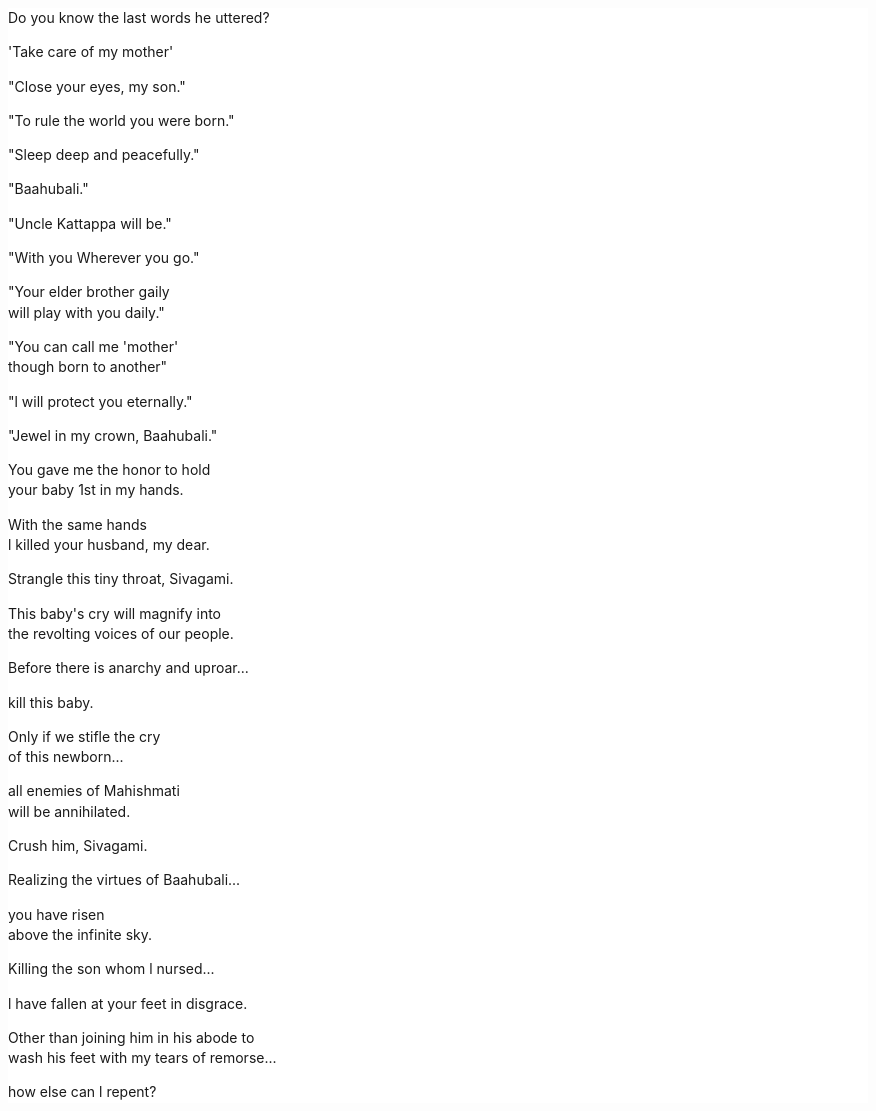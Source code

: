 Do you know the last words he uttered?  
  
'Take care of my mother'  
  
"Close your eyes, my son."  
  
"To rule the world you were born."  
  
"Sleep deep and peacefully."  
  
"Baahubali."  
  
"Uncle Kattappa will be."  
  
"With you Wherever you go."  
  
"Your elder brother gaily  
will play with you daily."  
  
"You can call me 'mother'  
though born to another"  
  
"l will protect you eternally."  
  
"Jewel in my crown, Baahubali."  
  
You gave me the honor to hold  
your baby 1st in my hands.  
  
With the same hands  
l killed your husband, my dear.  
  
Strangle this tiny throat, Sivagami.  
  
This baby's cry will magnify into  
the revolting voices of our people.  
  
Before there is anarchy and uproar...  
  
kill this baby.  
  
Only if we stifle the cry  
of this newborn...  
  
all enemies of Mahishmati  
will be annihilated.  
  
Crush him, Sivagami.  
  
Realizing the virtues of Baahubali...  
  
you have risen  
above the infinite sky.  
  
Killing the son whom l nursed...  
  
l have fallen at your feet in disgrace.  
  
Other than joining him in his abode to  
wash his feet with my tears of remorse...  
  
how else can l repent?  
  